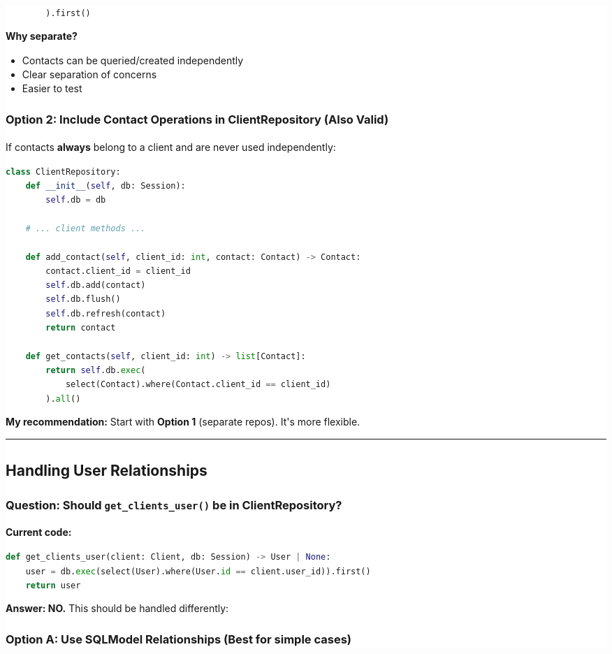 ```python
        ).first()
```

**Why separate?**
- Contacts can be queried/created independently
- Clear separation of concerns
- Easier to test

### Option 2: **Include Contact Operations in ClientRepository** (Also Valid)

If contacts **always** belong to a client and are never used independently:

```python
class ClientRepository:
    def __init__(self, db: Session):
        self.db = db

    # ... client methods ...

    def add_contact(self, client_id: int, contact: Contact) -> Contact:
        contact.client_id = client_id
        self.db.add(contact)
        self.db.flush()
        self.db.refresh(contact)
        return contact

    def get_contacts(self, client_id: int) -> list[Contact]:
        return self.db.exec(
            select(Contact).where(Contact.client_id == client_id)
        ).all()
```

**My recommendation:** Start with **Option 1** (separate repos). It's more flexible.

---

## Handling User Relationships

### Question: Should `get_clients_user()` be in ClientRepository?

**Current code:**
```python
def get_clients_user(client: Client, db: Session) -> User | None:
    user = db.exec(select(User).where(User.id == client.user_id)).first()
    return user
```

**Answer: NO.** This should be handled differently:

### Option A: **Use SQLModel Relationships** (Best for simple cases)
